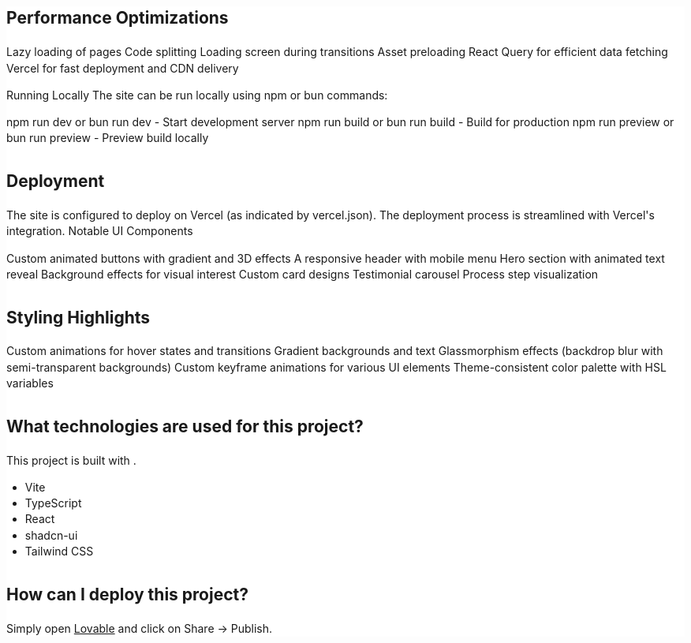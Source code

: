 ## Performance Optimizations

Lazy loading of pages
Code splitting
Loading screen during transitions
Asset preloading
React Query for efficient data fetching
Vercel for fast deployment and CDN delivery

Running Locally
The site can be run locally using npm or bun commands:

npm run dev or bun run dev - Start development server
npm run build or bun run build - Build for production
npm run preview or bun run preview - Preview build locally

## Deployment
The site is configured to deploy on Vercel (as indicated by vercel.json). The deployment process is streamlined with Vercel's integration.
Notable UI Components

Custom animated buttons with gradient and 3D effects
A responsive header with mobile menu
Hero section with animated text reveal
Background effects for visual interest
Custom card designs
Testimonial carousel
Process step visualization

## Styling Highlights

Custom animations for hover states and transitions
Gradient backgrounds and text
Glassmorphism effects (backdrop blur with semi-transparent backgrounds)
Custom keyframe animations for various UI elements
Theme-consistent color palette with HSL variables

## What technologies are used for this project?

This project is built with .

- Vite
- TypeScript
- React
- shadcn-ui
- Tailwind CSS

## How can I deploy this project?

Simply open [Lovable](https://lovable.dev/projects/f0f8f37c-da54-4d06-9cbe-f2462466a15e) and click on Share -> Publish.
